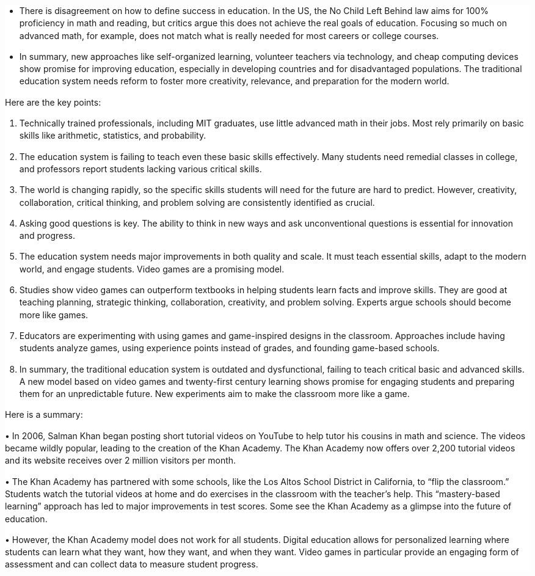 - There is disagreement on how to define success in education. In the US, the No Child Left Behind law aims for 100% proficiency in math and reading, but critics argue this does not achieve the real goals of education. Focusing so much on advanced math, for example, does not match what is really needed for most careers or college courses.

- In summary, new approaches like self-organized learning, volunteer teachers via technology, and cheap computing devices show promise for improving education, especially in developing countries and for disadvantaged populations. The traditional education system needs reform to foster more creativity, relevance, and preparation for the modern world.

 Here are the key points:

1. Technically trained professionals, including MIT graduates, use little advanced math in their jobs. Most rely primarily on basic skills like arithmetic, statistics, and probability. 

2. The education system is failing to teach even these basic skills effectively. Many students need remedial classes in college, and professors report students lacking various critical skills.

3. The world is changing rapidly, so the specific skills students will need for the future are hard to predict. However, creativity, collaboration, critical thinking, and problem solving are consistently identified as crucial. 

4. Asking good questions is key. The ability to think in new ways and ask unconventional questions is essential for innovation and progress.

5. The education system needs major improvements in both quality and scale. It must teach essential skills, adapt to the modern world, and engage students. Video games are a promising model.

6. Studies show video games can outperform textbooks in helping students learn facts and improve skills. They are good at teaching planning, strategic thinking, collaboration, creativity, and problem solving. Experts argue schools should become more like games.

7. Educators are experimenting with using games and game-inspired designs in the classroom. Approaches include having students analyze games, using experience points instead of grades, and founding game-based schools.

8. In summary, the traditional education system is outdated and dysfunctional, failing to teach critical basic and advanced skills. A new model based on video games and twenty-first century learning shows promise for engaging students and preparing them for an unpredictable future. New experiments aim to make the classroom more like a game.

 Here is a summary:

• In 2006, Salman Khan began posting short tutorial videos on YouTube to help tutor his cousins in math and science. The videos became wildly popular, leading to the creation of the Khan Academy. The Khan Academy now offers over 2,200 tutorial videos and its website receives over 2 million visitors per month. 

• The Khan Academy has partnered with some schools, like the Los Altos School District in California, to “flip the classroom.” Students watch the tutorial videos at home and do exercises in the classroom with the teacher’s help. This “mastery-based learning” approach has led to major improvements in test scores. Some see the Khan Academy as a glimpse into the future of education.

• However, the Khan Academy model does not work for all students. Digital education allows for personalized learning where students can learn what they want, how they want, and when they want. Video games in particular provide an engaging form of assessment and can collect data to measure student progress.
